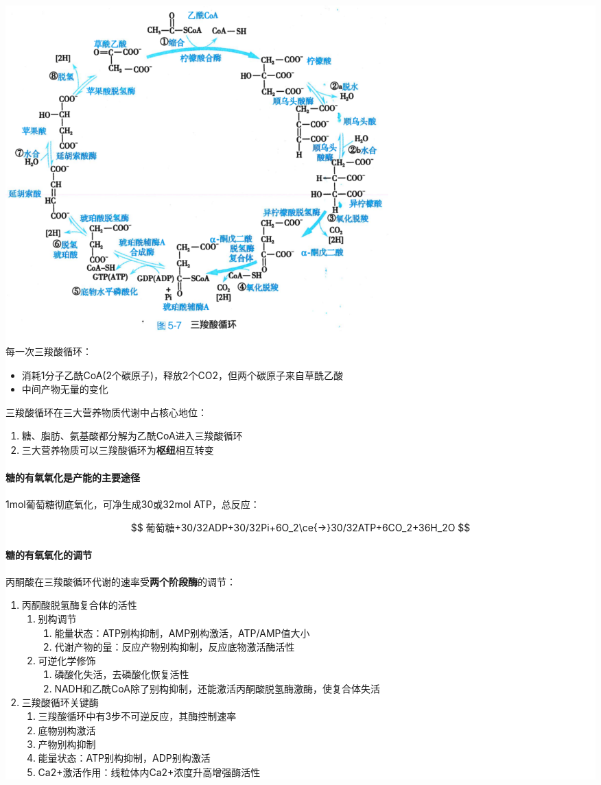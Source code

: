 ![1758639147171](./生物化学与分子生物学/1758639147171.png)

每一次三羧酸循环：

- 消耗1分子乙酰CoA(2个碳原子)，释放2个CO2，但两个碳原子来自草酰乙酸
- 中间产物无量的变化

三羧酸循环在三大营养物质代谢中占核心地位：

1. 糖、脂肪、氨基酸都分解为乙酰CoA进入三羧酸循环
2. 三大营养物质可以三羧酸循环为**枢纽**相互转变

#### 糖的有氧氧化是产能的主要途径

1mol葡萄糖彻底氧化，可净生成30或32mol ATP，总反应：

$$
葡萄糖+30/32ADP+30/32Pi+6O_2\ce{->}30/32ATP+6CO_2+36H_2O
$$

#### 糖的有氧氧化的调节

丙酮酸在三羧酸循环代谢的速率受**两个阶段酶**的调节：

1. 丙酮酸脱氢酶复合体的活性
   1. 别构调节
      1. 能量状态：ATP别构抑制，AMP别构激活，ATP/AMP值大小
      2. 代谢产物的量：反应产物别构抑制，反应底物激活酶活性
   2. 可逆化学修饰
      1. 磷酸化失活，去磷酸化恢复活性
      2. NADH和乙酰CoA除了别构抑制，还能激活丙酮酸脱氢酶激酶，使复合体失活
2. 三羧酸循环关键酶
   1. 三羧酸循环中有3步不可逆反应，其酶控制速率
   2. 底物别构激活
   3. 产物别构抑制
   4. 能量状态：ATP别构抑制，ADP别构激活
   5. Ca2+激活作用：线粒体内Ca2+浓度升高增强酶活性
